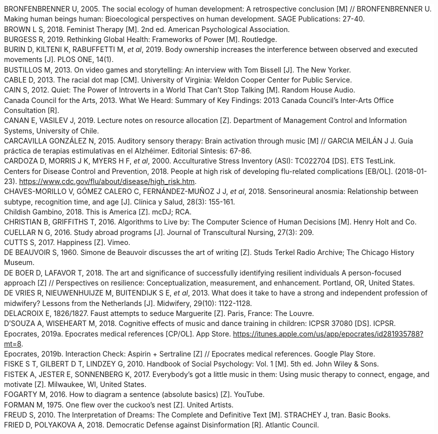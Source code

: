   <div class="csl-entry">BRONFENBRENNER U, 2005. The social ecology of human development: A retrospective conclusion [M] // BRONFENBRENNER U. Making human beings human: Bioecological perspectives on human development. SAGE Publications: 27-40.</div>
  <div class="csl-entry">BROWN L S, 2018. Feminist Therapy [M]. 2nd ed. American Psychological Association.</div>
  <div class="csl-entry">BURGESS R, 2019. Rethinking Global Health: Frameworks of Power [M]. Routledge.</div>
  <div class="csl-entry">BURIN D, KILTENI K, RABUFFETTI M, <i>et al</i>, 2019. Body ownership increases the interference between observed and executed movements [J]. PLOS ONE, 14(1).</div>
  <div class="csl-entry">BUSTILLOS M, 2013. On video games and storytelling: An interview with Tom Bissell [J]. The New Yorker.</div>
  <div class="csl-entry">CABLE D, 2013. The racial dot map [CM]. University of Virginia: Weldon Cooper Center for Public Service.</div>
  <div class="csl-entry">CAIN S, 2012. Quiet: The Power of Introverts in a World That Can’t Stop Talking [M]. Random House Audio.</div>
  <div class="csl-entry">Canada Council for the Arts, 2013. What We Heard: Summary of Key Findings: 2013 Canada Council’s Inter-Arts Office Consultation [R].</div>
  <div class="csl-entry">CANAN E, VASILEV J, 2019. Lecture notes on resource allocation [Z]. Department of Management Control and Information Systems, University of Chile.</div>
  <div class="csl-entry">CARCAVILLA GONZÁLEZ N, 2015. Auditory sensory therapy: Brain activation through music [M] // GARCIA MEILÁN J J. Guía práctica de terapias estimulativas en el Alzhéimer. Editorial Síntesis: 67-86.</div>
  <div class="csl-entry">CARDOZA D, MORRIS J K, MYERS H F, <i>et al</i>, 2000. Acculturative Stress Inventory (ASI): TC022704 [DS]. ETS TestLink.</div>
  <div class="csl-entry">Centers for Disease Control and Prevention, 2018. People at high risk of developing flu-related complications [EB/OL]. (2018-01-23). <a href="https://www.cdc.gov/flu/about/disease/high_risk.htm">https://www.cdc.gov/flu/about/disease/high_risk.htm</a>.</div>
  <div class="csl-entry">CHAVES-MORILLO V, GÓMEZ CALERO C, FERNÁNDEZ-MUÑOZ J J, <i>et al</i>, 2018. Sensorineural anosmia: Relationship between subtype, recognition time, and age [J]. Clínica y Salud, 28(3): 155-161.</div>
  <div class="csl-entry">Childish Gambino, 2018. This is America [Z]. mcDJ; RCA.</div>
  <div class="csl-entry">CHRISTIAN B, GRIFFITHS T, 2016. Algorithms to Live by: The Computer Science of Human Decisions [M]. Henry Holt and Co.</div>
  <div class="csl-entry">CUELLAR N G, 2016. Study abroad programs [J]. Journal of Transcultural Nursing, 27(3): 209.</div>
  <div class="csl-entry">CUTTS S, 2017. Happiness [Z]. Vimeo.</div>
  <div class="csl-entry">DE BEAUVOIR S, 1960. Simone de Beauvoir discusses the art of writing [Z]. Studs Terkel Radio Archive; The Chicago History Museum.</div>
  <div class="csl-entry">DE BOER D, LAFAVOR T, 2018. The art and significance of successfully identifying resilient individuals A person-focused approach [Z] // Perspectives on resilience: Conceptualization, measurement, and enhancement. Portland, OR, United States.</div>
  <div class="csl-entry">DE VRIES R, NIEUWENHUIJZE M, BUITENDIJK S E, <i>et al</i>, 2013. What does it take to have a strong and independent profession of midwifery? Lessons from the Netherlands [J]. Midwifery, 29(10): 1122-1128.</div>
  <div class="csl-entry">DELACROIX E, 1826/1827. Faust attempts to seduce Marguerite [Z]. Paris, France: The Louvre.</div>
  <div class="csl-entry">D’SOUZA A, WISEHEART M, 2018. Cognitive effects of music and dance training in children: ICPSR 37080 [DS]. ICPSR.</div>
  <div class="csl-entry">Epocrates, 2019a. Epocrates medical references [CP/OL]. App Store. <a href="https://itunes.apple.com/us/app/epocrates/id281935788?mt=8">https://itunes.apple.com/us/app/epocrates/id281935788?mt=8</a>.</div>
  <div class="csl-entry">Epocrates, 2019b. Interaction Check: Aspirin + Sertraline [Z] // Epocrates medical references. Google Play Store.</div>
  <div class="csl-entry">FISKE S T, GILBERT D T, LINDZEY G, 2010. Handbook of Social Psychology: Vol. 1 [M]. 5th ed. John Wiley &#38; Sons.</div>
  <div class="csl-entry">FISTEK A, JESTER E, SONNENBERG K, 2017. Everybody’s got a little music in them: Using music therapy to connect, engage, and motivate [Z]. Milwaukee, WI, United States.</div>
  <div class="csl-entry">FOGARTY M, 2016. How to diagram a sentence (absolute basics) [Z]. YouTube.</div>
  <div class="csl-entry">FORMAN M, 1975. One flew over the cuckoo’s nest [Z]. United Artists.</div>
  <div class="csl-entry">FREUD S, 2010. The Interpretation of Dreams: The Complete and Definitive Text [M]. STRACHEY J, tran. Basic Books.</div>
  <div class="csl-entry">FRIED D, POLYAKOVA A, 2018. Democratic Defense against Disinformation [R]. Atlantic Council.</div>